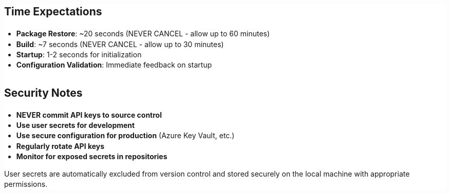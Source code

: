 ## Time Expectations

- **Package Restore**: ~20 seconds (NEVER CANCEL - allow up to 60 minutes)
- **Build**: ~7 seconds (NEVER CANCEL - allow up to 30 minutes)  
- **Startup**: 1-2 seconds for initialization
- **Configuration Validation**: Immediate feedback on startup

## Security Notes

- **NEVER commit API keys to source control**
- **Use user secrets for development**
- **Use secure configuration for production** (Azure Key Vault, etc.)
- **Regularly rotate API keys**
- **Monitor for exposed secrets in repositories**

User secrets are automatically excluded from version control and stored securely on the local machine with appropriate permissions.